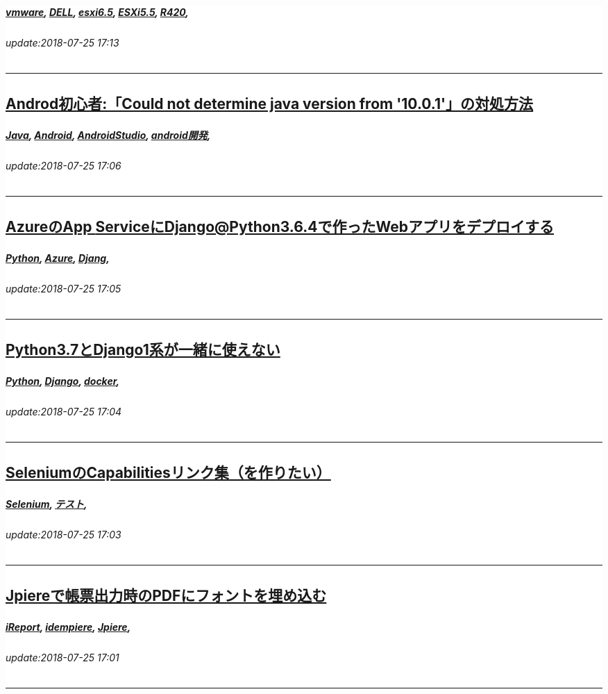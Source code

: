 ##### [vmware](https://qiita.com/tags/vmware), [DELL](https://qiita.com/tags/DELL), [esxi6.5](https://qiita.com/tags/esxi6.5), [ESXi5.5](https://qiita.com/tags/ESXi5.5), [R420](https://qiita.com/tags/R420), 
###### update:2018-07-25 17:13
---
## [Androd初心者:「Could not determine java version from '10.0.1'」の対処方法](https://qiita.com/Atsushi_/items/72361cb91f84eb22e149)
##### [Java](https://qiita.com/tags/Java), [Android](https://qiita.com/tags/Android), [AndroidStudio](https://qiita.com/tags/AndroidStudio), [android開発](https://qiita.com/tags/android開発), 
###### update:2018-07-25 17:06
---
## [AzureのApp ServiceにDjango@Python3.6.4で作ったWebアプリをデプロイする](https://qiita.com/yoshieya/items/438f8b2571aa9cae3e82)
##### [Python](https://qiita.com/tags/Python), [Azure](https://qiita.com/tags/Azure), [Djang](https://qiita.com/tags/Djang), 
###### update:2018-07-25 17:05
---
## [Python3.7とDjango1系が一緒に使えない](https://qiita.com/satousatou/items/d60f4c009ad4c6caca2a)
##### [Python](https://qiita.com/tags/Python), [Django](https://qiita.com/tags/Django), [docker](https://qiita.com/tags/docker), 
###### update:2018-07-25 17:04
---
## [SeleniumのCapabilitiesリンク集（を作りたい）](https://qiita.com/umasaki/items/ae49b170c78d7305f7e7)
##### [Selenium](https://qiita.com/tags/Selenium), [テスト](https://qiita.com/tags/テスト), 
###### update:2018-07-25 17:03
---
## [Jpiereで帳票出力時のPDFにフォントを埋め込む](https://qiita.com/jeiyu-a-ruei/items/3612341f5e866b81c347)
##### [iReport](https://qiita.com/tags/iReport), [idempiere](https://qiita.com/tags/idempiere), [Jpiere](https://qiita.com/tags/Jpiere), 
###### update:2018-07-25 17:01
---
